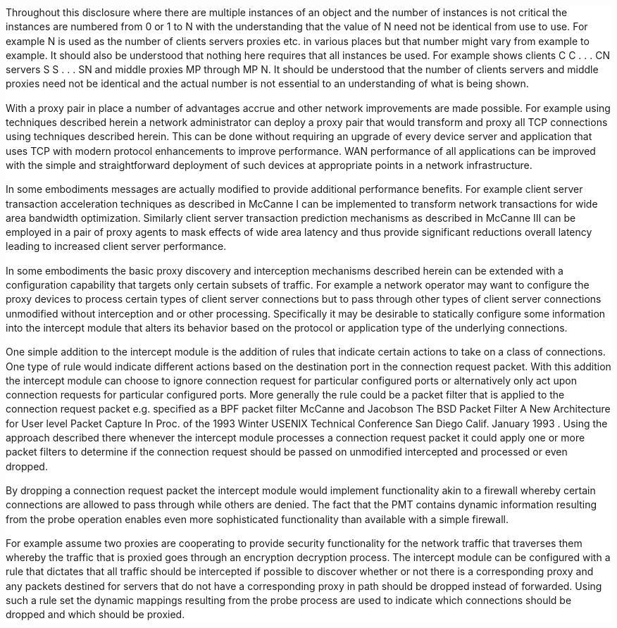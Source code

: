 Throughout this disclosure where there are multiple instances of an object and the number of instances is not critical the instances are numbered from 0 or 1 to N with the understanding that the value of N need not be identical from use to use. For example N is used as the number of clients servers proxies etc. in various places but that number might vary from example to example. It should also be understood that nothing here requires that all instances be used. For example shows clients C C . . . CN servers S S . . . SN and middle proxies MP through MP N. It should be understood that the number of clients servers and middle proxies need not be identical and the actual number is not essential to an understanding of what is being shown.

With a proxy pair in place a number of advantages accrue and other network improvements are made possible. For example using techniques described herein a network administrator can deploy a proxy pair that would transform and proxy all TCP connections using techniques described herein. This can be done without requiring an upgrade of every device server and application that uses TCP with modern protocol enhancements to improve performance. WAN performance of all applications can be improved with the simple and straightforward deployment of such devices at appropriate points in a network infrastructure.

In some embodiments messages are actually modified to provide additional performance benefits. For example client server transaction acceleration techniques as described in McCanne I can be implemented to transform network transactions for wide area bandwidth optimization. Similarly client server transaction prediction mechanisms as described in McCanne III can be employed in a pair of proxy agents to mask effects of wide area latency and thus provide significant reductions overall latency leading to increased client server performance.

In some embodiments the basic proxy discovery and interception mechanisms described herein can be extended with a configuration capability that targets only certain subsets of traffic. For example a network operator may want to configure the proxy devices to process certain types of client server connections but to pass through other types of client server connections unmodified without interception and or other processing. Specifically it may be desirable to statically configure some information into the intercept module that alters its behavior based on the protocol or application type of the underlying connections.

One simple addition to the intercept module is the addition of rules that indicate certain actions to take on a class of connections. One type of rule would indicate different actions based on the destination port in the connection request packet. With this addition the intercept module can choose to ignore connection request for particular configured ports or alternatively only act upon connection requests for particular configured ports. More generally the rule could be a packet filter that is applied to the connection request packet e.g. specified as a BPF packet filter McCanne and Jacobson The BSD Packet Filter A New Architecture for User level Packet Capture In Proc. of the 1993 Winter USENIX Technical Conference San Diego Calif. January 1993 . Using the approach described there whenever the intercept module processes a connection request packet it could apply one or more packet filters to determine if the connection request should be passed on unmodified intercepted and processed or even dropped.

By dropping a connection request packet the intercept module would implement functionality akin to a firewall whereby certain connections are allowed to pass through while others are denied. The fact that the PMT contains dynamic information resulting from the probe operation enables even more sophisticated functionality than available with a simple firewall.

For example assume two proxies are cooperating to provide security functionality for the network traffic that traverses them whereby the traffic that is proxied goes through an encryption decryption process. The intercept module can be configured with a rule that dictates that all traffic should be intercepted if possible to discover whether or not there is a corresponding proxy and any packets destined for servers that do not have a corresponding proxy in path should be dropped instead of forwarded. Using such a rule set the dynamic mappings resulting from the probe process are used to indicate which connections should be dropped and which should be proxied.

